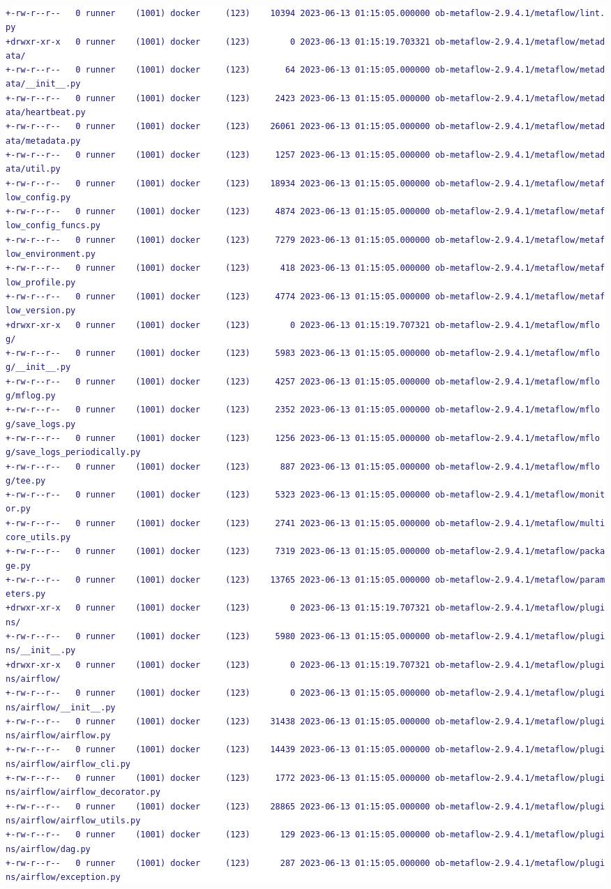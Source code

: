 ```diff
+-rw-r--r--   0 runner    (1001) docker     (123)    10394 2023-06-13 01:15:05.000000 ob-metaflow-2.9.4.1/metaflow/lint.py
+drwxr-xr-x   0 runner    (1001) docker     (123)        0 2023-06-13 01:15:19.703321 ob-metaflow-2.9.4.1/metaflow/metadata/
+-rw-r--r--   0 runner    (1001) docker     (123)       64 2023-06-13 01:15:05.000000 ob-metaflow-2.9.4.1/metaflow/metadata/__init__.py
+-rw-r--r--   0 runner    (1001) docker     (123)     2423 2023-06-13 01:15:05.000000 ob-metaflow-2.9.4.1/metaflow/metadata/heartbeat.py
+-rw-r--r--   0 runner    (1001) docker     (123)    26061 2023-06-13 01:15:05.000000 ob-metaflow-2.9.4.1/metaflow/metadata/metadata.py
+-rw-r--r--   0 runner    (1001) docker     (123)     1257 2023-06-13 01:15:05.000000 ob-metaflow-2.9.4.1/metaflow/metadata/util.py
+-rw-r--r--   0 runner    (1001) docker     (123)    18934 2023-06-13 01:15:05.000000 ob-metaflow-2.9.4.1/metaflow/metaflow_config.py
+-rw-r--r--   0 runner    (1001) docker     (123)     4874 2023-06-13 01:15:05.000000 ob-metaflow-2.9.4.1/metaflow/metaflow_config_funcs.py
+-rw-r--r--   0 runner    (1001) docker     (123)     7279 2023-06-13 01:15:05.000000 ob-metaflow-2.9.4.1/metaflow/metaflow_environment.py
+-rw-r--r--   0 runner    (1001) docker     (123)      418 2023-06-13 01:15:05.000000 ob-metaflow-2.9.4.1/metaflow/metaflow_profile.py
+-rw-r--r--   0 runner    (1001) docker     (123)     4774 2023-06-13 01:15:05.000000 ob-metaflow-2.9.4.1/metaflow/metaflow_version.py
+drwxr-xr-x   0 runner    (1001) docker     (123)        0 2023-06-13 01:15:19.707321 ob-metaflow-2.9.4.1/metaflow/mflog/
+-rw-r--r--   0 runner    (1001) docker     (123)     5983 2023-06-13 01:15:05.000000 ob-metaflow-2.9.4.1/metaflow/mflog/__init__.py
+-rw-r--r--   0 runner    (1001) docker     (123)     4257 2023-06-13 01:15:05.000000 ob-metaflow-2.9.4.1/metaflow/mflog/mflog.py
+-rw-r--r--   0 runner    (1001) docker     (123)     2352 2023-06-13 01:15:05.000000 ob-metaflow-2.9.4.1/metaflow/mflog/save_logs.py
+-rw-r--r--   0 runner    (1001) docker     (123)     1256 2023-06-13 01:15:05.000000 ob-metaflow-2.9.4.1/metaflow/mflog/save_logs_periodically.py
+-rw-r--r--   0 runner    (1001) docker     (123)      887 2023-06-13 01:15:05.000000 ob-metaflow-2.9.4.1/metaflow/mflog/tee.py
+-rw-r--r--   0 runner    (1001) docker     (123)     5323 2023-06-13 01:15:05.000000 ob-metaflow-2.9.4.1/metaflow/monitor.py
+-rw-r--r--   0 runner    (1001) docker     (123)     2741 2023-06-13 01:15:05.000000 ob-metaflow-2.9.4.1/metaflow/multicore_utils.py
+-rw-r--r--   0 runner    (1001) docker     (123)     7319 2023-06-13 01:15:05.000000 ob-metaflow-2.9.4.1/metaflow/package.py
+-rw-r--r--   0 runner    (1001) docker     (123)    13765 2023-06-13 01:15:05.000000 ob-metaflow-2.9.4.1/metaflow/parameters.py
+drwxr-xr-x   0 runner    (1001) docker     (123)        0 2023-06-13 01:15:19.707321 ob-metaflow-2.9.4.1/metaflow/plugins/
+-rw-r--r--   0 runner    (1001) docker     (123)     5980 2023-06-13 01:15:05.000000 ob-metaflow-2.9.4.1/metaflow/plugins/__init__.py
+drwxr-xr-x   0 runner    (1001) docker     (123)        0 2023-06-13 01:15:19.707321 ob-metaflow-2.9.4.1/metaflow/plugins/airflow/
+-rw-r--r--   0 runner    (1001) docker     (123)        0 2023-06-13 01:15:05.000000 ob-metaflow-2.9.4.1/metaflow/plugins/airflow/__init__.py
+-rw-r--r--   0 runner    (1001) docker     (123)    31438 2023-06-13 01:15:05.000000 ob-metaflow-2.9.4.1/metaflow/plugins/airflow/airflow.py
+-rw-r--r--   0 runner    (1001) docker     (123)    14439 2023-06-13 01:15:05.000000 ob-metaflow-2.9.4.1/metaflow/plugins/airflow/airflow_cli.py
+-rw-r--r--   0 runner    (1001) docker     (123)     1772 2023-06-13 01:15:05.000000 ob-metaflow-2.9.4.1/metaflow/plugins/airflow/airflow_decorator.py
+-rw-r--r--   0 runner    (1001) docker     (123)    28865 2023-06-13 01:15:05.000000 ob-metaflow-2.9.4.1/metaflow/plugins/airflow/airflow_utils.py
+-rw-r--r--   0 runner    (1001) docker     (123)      129 2023-06-13 01:15:05.000000 ob-metaflow-2.9.4.1/metaflow/plugins/airflow/dag.py
+-rw-r--r--   0 runner    (1001) docker     (123)      287 2023-06-13 01:15:05.000000 ob-metaflow-2.9.4.1/metaflow/plugins/airflow/exception.py
```